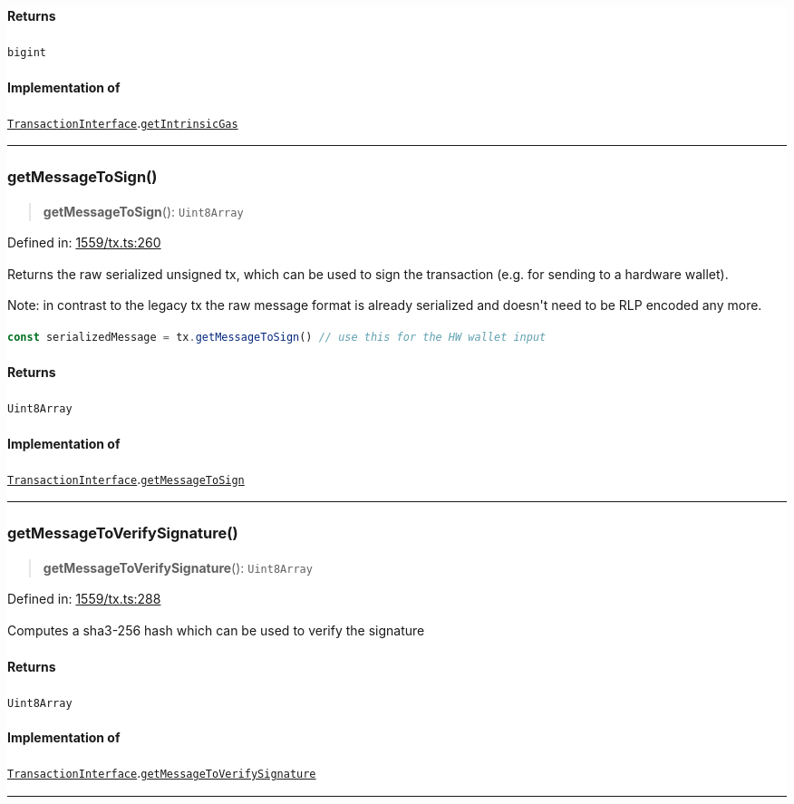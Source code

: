 #### Returns

`bigint`

#### Implementation of

[`TransactionInterface`](../interfaces/TransactionInterface.md).[`getIntrinsicGas`](../interfaces/TransactionInterface.md#getintrinsicgas)

***

### getMessageToSign()

> **getMessageToSign**(): `Uint8Array`

Defined in: [1559/tx.ts:260](https://github.com/Dargon789/ethereumjs-monorepo/blob/master/packages/tx/src/1559/tx.ts#L260)

Returns the raw serialized unsigned tx, which can be used
to sign the transaction (e.g. for sending to a hardware wallet).

Note: in contrast to the legacy tx the raw message format is already
serialized and doesn't need to be RLP encoded any more.

```javascript
const serializedMessage = tx.getMessageToSign() // use this for the HW wallet input
```

#### Returns

`Uint8Array`

#### Implementation of

[`TransactionInterface`](../interfaces/TransactionInterface.md).[`getMessageToSign`](../interfaces/TransactionInterface.md#getmessagetosign)

***

### getMessageToVerifySignature()

> **getMessageToVerifySignature**(): `Uint8Array`

Defined in: [1559/tx.ts:288](https://github.com/Dargon789/ethereumjs-monorepo/blob/master/packages/tx/src/1559/tx.ts#L288)

Computes a sha3-256 hash which can be used to verify the signature

#### Returns

`Uint8Array`

#### Implementation of

[`TransactionInterface`](../interfaces/TransactionInterface.md).[`getMessageToVerifySignature`](../interfaces/TransactionInterface.md#getmessagetoverifysignature)

***
